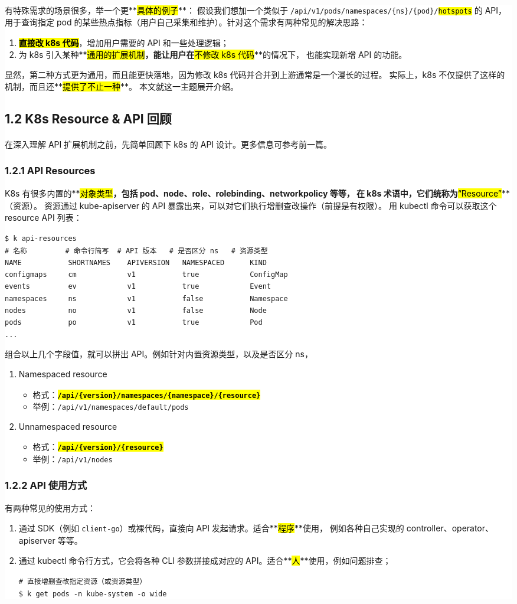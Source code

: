 有特殊需求的场景很多，举一个更**<mark>具体的例子</mark>**：
假设我们想加一个类似于 <code>/api/v1/pods/namespaces/{ns}/{pod}/<mark>hotspots</mark></code> 的 API，
用于查询指定 pod 的某些热点指标（用户自己采集和维护）。针对这个需求有两种常见的解决思路：

1. **<mark>直接改 k8s 代码</mark>**，增加用户需要的 API 和一些处理逻辑；
1. 为 k8s 引入某种**<mark>通用的扩展机制</mark>**，能让用户在**<mark>不修改 k8s 代码</mark>**的情况下，
  也能实现新增 API 的功能。

显然，第二种方式更为通用，而且能更快落地，因为修改 k8s 代码并合并到上游通常是一个漫长的过程。
实际上，k8s 不仅提供了这样的机制，而且还**<mark>提供了不止一种</mark>**。
本文就这一主题展开介绍。

## 1.2 K8s Resource & API 回顾

在深入理解 API 扩展机制之前，先简单回顾下 k8s 的 API 设计。更多信息可参考前一篇。

### 1.2.1 API Resources

K8s 有很多内置的**<mark>对象类型</mark>**，包括 pod、node、role、rolebinding、networkpolicy 等等，
在 k8s 术语中，它们统称为**<mark>“Resource”</mark>**（资源）。
资源通过 kube-apiserver 的 API 暴露出来，可以对它们执行增删查改操作（前提是有权限）。
用 kubectl 命令可以获取这个 resource API 列表：

```shell
$ k api-resources
# 名称         # 命令行简写  # API 版本   # 是否区分 ns   # 资源类型
NAME           SHORTNAMES    APIVERSION   NAMESPACED      KIND
configmaps     cm            v1           true            ConfigMap
events         ev            v1           true            Event
namespaces     ns            v1           false           Namespace
nodes          no            v1           false           Node
pods           po            v1           true            Pod
...
```

组合以上几个字段值，就可以拼出 API。例如针对内置资源类型，以及是否区分 ns，

1. Namespaced resource

    * 格式：**<mark><code>/api/{version}/namespaces/{namespace}/{resource}</code></mark>**
    * 举例：`/api/v1/namespaces/default/pods`

1. Unnamespaced resource

    * 格式：**<mark><code>/api/{version}/{resource}</code></mark>**
    * 举例：`/api/v1/nodes`

### 1.2.2 API 使用方式

有两种常见的使用方式：

1. 通过 SDK（例如 `client-go`）或裸代码，直接向 API 发起请求。适合**<mark>程序</mark>**使用，
  例如各种自己实现的 controller、operator、apiserver 等等。

2. 通过 kubectl 命令行方式，它会将各种 CLI 参数拼接成对应的 API。适合**<mark>人</mark>**使用，例如问题排查；

    ```shell
    # 直接增删查改指定资源（或资源类型）
    $ k get pods -n kube-system -o wide
